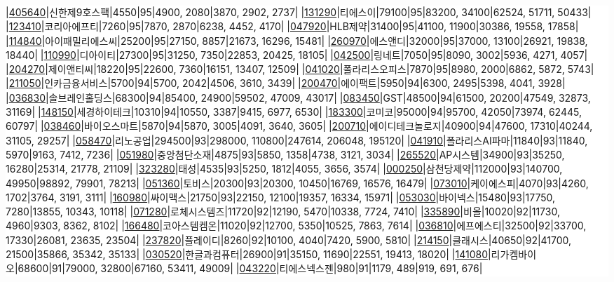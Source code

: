 |[405640](https://finance.daum.net/quotes/A405640)|신한제9호스팩|4550|95|4900, 2080|3870, 2902, 2737|
|[131290](https://finance.daum.net/quotes/A131290)|티에스이|79100|95|83200, 34100|62524, 51711, 50433|
|[123410](https://finance.daum.net/quotes/A123410)|코리아에프티|7260|95|7870, 2870|6238, 4452, 4170|
|[047920](https://finance.daum.net/quotes/A047920)|HLB제약|31400|95|41100, 11900|30386, 19558, 17858|
|[114840](https://finance.daum.net/quotes/A114840)|아이패밀리에스씨|25200|95|27150, 8857|21673, 16296, 15481|
|[260970](https://finance.daum.net/quotes/A260970)|에스앤디|32000|95|37000, 13100|26921, 19838, 18440|
|[110990](https://finance.daum.net/quotes/A110990)|디아이티|27300|95|31250, 7350|22853, 20425, 18105|
|[042500](https://finance.daum.net/quotes/A042500)|링네트|7050|95|8090, 3002|5936, 4271, 4057|
|[204270](https://finance.daum.net/quotes/A204270)|제이앤티씨|18220|95|22600, 7360|16151, 13407, 12509|
|[041020](https://finance.daum.net/quotes/A041020)|폴라리스오피스|7870|95|8980, 2000|6862, 5872, 5743|
|[211050](https://finance.daum.net/quotes/A211050)|인카금융서비스|5700|94|5700, 2042|4506, 3610, 3439|
|[200470](https://finance.daum.net/quotes/A200470)|에이팩트|5950|94|6300, 2495|5398, 4041, 3928|
|[036830](https://finance.daum.net/quotes/A036830)|솔브레인홀딩스|68300|94|85400, 24900|59502, 47009, 43017|
|[083450](https://finance.daum.net/quotes/A083450)|GST|48500|94|61500, 20200|47549, 32873, 31169|
|[148150](https://finance.daum.net/quotes/A148150)|세경하이테크|10310|94|10550, 3387|9415, 6977, 6530|
|[183300](https://finance.daum.net/quotes/A183300)|코미코|95000|94|95700, 42050|73974, 62445, 60797|
|[038460](https://finance.daum.net/quotes/A038460)|바이오스마트|5870|94|5870, 3005|4091, 3640, 3605|
|[200710](https://finance.daum.net/quotes/A200710)|에이디테크놀로지|40900|94|47600, 17310|40244, 31105, 29257|
|[058470](https://finance.daum.net/quotes/A058470)|리노공업|294500|93|298000, 110800|247614, 206048, 195120|
|[041910](https://finance.daum.net/quotes/A041910)|폴라리스AI파마|11840|93|11840, 5970|9163, 7412, 7236|
|[051980](https://finance.daum.net/quotes/A051980)|중앙첨단소재|4875|93|5850, 1358|4738, 3121, 3034|
|[265520](https://finance.daum.net/quotes/A265520)|AP시스템|34900|93|35250, 16280|25314, 21778, 21109|
|[323280](https://finance.daum.net/quotes/A323280)|태성|4535|93|5250, 1812|4055, 3656, 3574|
|[000250](https://finance.daum.net/quotes/A000250)|삼천당제약|112000|93|140700, 49950|98892, 79901, 78213|
|[051360](https://finance.daum.net/quotes/A051360)|토비스|20300|93|20300, 10450|16769, 16576, 16479|
|[073010](https://finance.daum.net/quotes/A073010)|케이에스피|4070|93|4260, 1702|3764, 3191, 3111|
|[160980](https://finance.daum.net/quotes/A160980)|싸이맥스|21750|93|22150, 12100|19357, 16334, 15971|
|[053030](https://finance.daum.net/quotes/A053030)|바이넥스|15480|93|17750, 7280|13855, 10343, 10118|
|[071280](https://finance.daum.net/quotes/A071280)|로체시스템즈|11720|92|12190, 5470|10338, 7724, 7410|
|[335890](https://finance.daum.net/quotes/A335890)|비올|10020|92|11730, 4960|9303, 8362, 8102|
|[166480](https://finance.daum.net/quotes/A166480)|코아스템켐온|11020|92|12700, 5350|10525, 7863, 7614|
|[036810](https://finance.daum.net/quotes/A036810)|에프에스티|32500|92|33700, 17330|26081, 23635, 23504|
|[237820](https://finance.daum.net/quotes/A237820)|플레이디|8260|92|10100, 4040|7420, 5900, 5810|
|[214150](https://finance.daum.net/quotes/A214150)|클래시스|40650|92|41700, 21500|35866, 35342, 35133|
|[030520](https://finance.daum.net/quotes/A030520)|한글과컴퓨터|26900|91|35150, 11690|22551, 19413, 18020|
|[141080](https://finance.daum.net/quotes/A141080)|리가켐바이오|68600|91|79000, 32800|67160, 53411, 49009|
|[043220](https://finance.daum.net/quotes/A043220)|티에스넥스젠|980|91|1179, 489|919, 691, 676|